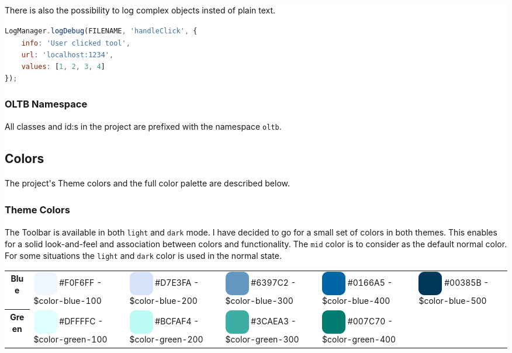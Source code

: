 There is also the possibility to log complex objects insted of plain text.
```javascript
LogManager.logDebug(FILENAME, 'handleClick', {
    info: 'User clicked tool',
    url: 'localhost:1234',
    values: [1, 2, 3, 4]
});
```

### OLTB Namespace
All classes and id:s in the project are prefixed with the namespace `oltb`.

## Colors
The project's Theme colors and the full color palette are described below.

### Theme Colors
The Toolbar is available in both `light` and `dark` mode. I have decided to go for a small set of colors in both themes. This enables for a solid look-and-feel and association between colors and functionality. The `mid` color is to consider as the default normal color. For some situations the `light` and `dark` color is used in the normal state.
<table>
    <tr>
        <th>Blue</th>
        <td><img valign="middle" src="https://raw.githubusercontent.com/qulle/oltb/main/images/colors/blue-100.svg"> #F0F6FF - $color-blue-100</td>
        <td><img valign="middle" src="https://raw.githubusercontent.com/qulle/oltb/main/images/colors/blue-200.svg"> #D7E3FA - $color-blue-200</td>
        <td><img valign="middle" src="https://raw.githubusercontent.com/qulle/oltb/main/images/colors/blue-300.svg"> #6397C2 - $color-blue-300</td>
        <td><img valign="middle" src="https://raw.githubusercontent.com/qulle/oltb/main/images/colors/blue-400.svg"> #0166A5 - $color-blue-400</td>
        <td><img valign="middle" src="https://raw.githubusercontent.com/qulle/oltb/main/images/colors/blue-500.svg"> #00385B - $color-blue-500</td>
    </tr>
    <tr>
        <th>Green</th>
        <td><img valign="middle" src="https://raw.githubusercontent.com/qulle/oltb/main/images/colors/green-100.svg"> #DFFFFC - $color-green-100</td>
        <td><img valign="middle" src="https://raw.githubusercontent.com/qulle/oltb/main/images/colors/green-200.svg"> #BCFAF4 - $color-green-200</td>
        <td><img valign="middle" src="https://raw.githubusercontent.com/qulle/oltb/main/images/colors/green-300.svg"> #3CAEA3 - $color-green-300</td>
        <td><img valign="middle" src="https://raw.githubusercontent.com/qulle/oltb/main/images/colors/green-400.svg"> #007C70 - $color-green-400</td>